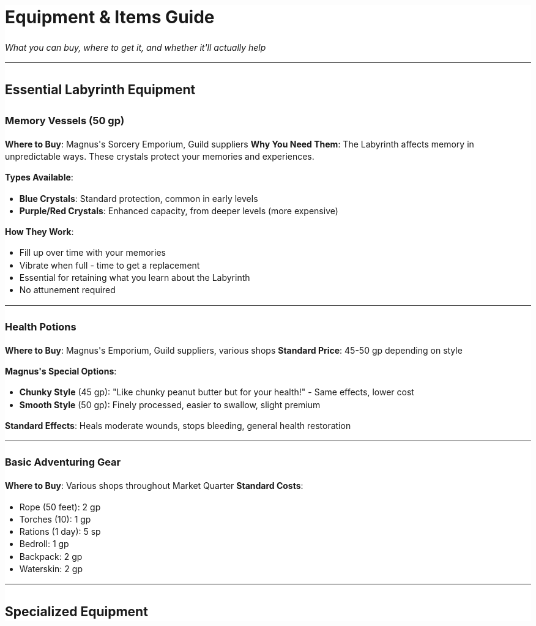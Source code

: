 # Equipment & Items Guide

*What you can buy, where to get it, and whether it'll actually help*

---

## Essential Labyrinth Equipment

### Memory Vessels (50 gp)
**Where to Buy**: Magnus's Sorcery Emporium, Guild suppliers
**Why You Need Them**: The Labyrinth affects memory in unpredictable ways. These crystals protect your memories and experiences.

**Types Available**:
- **Blue Crystals**: Standard protection, common in early levels
- **Purple/Red Crystals**: Enhanced capacity, from deeper levels (more expensive)

**How They Work**:
- Fill up over time with your memories
- Vibrate when full - time to get a replacement
- Essential for retaining what you learn about the Labyrinth
- No attunement required

---

### Health Potions
**Where to Buy**: Magnus's Emporium, Guild suppliers, various shops
**Standard Price**: 45-50 gp depending on style

**Magnus's Special Options**:
- **Chunky Style** (45 gp): "Like chunky peanut butter but for your health!" - Same effects, lower cost
- **Smooth Style** (50 gp): Finely processed, easier to swallow, slight premium

**Standard Effects**: Heals moderate wounds, stops bleeding, general health restoration

---

### Basic Adventuring Gear
**Where to Buy**: Various shops throughout Market Quarter
**Standard Costs**:
- Rope (50 feet): 2 gp
- Torches (10): 1 gp
- Rations (1 day): 5 sp
- Bedroll: 1 gp
- Backpack: 2 gp
- Waterskin: 2 gp

---

## Specialized Equipment
